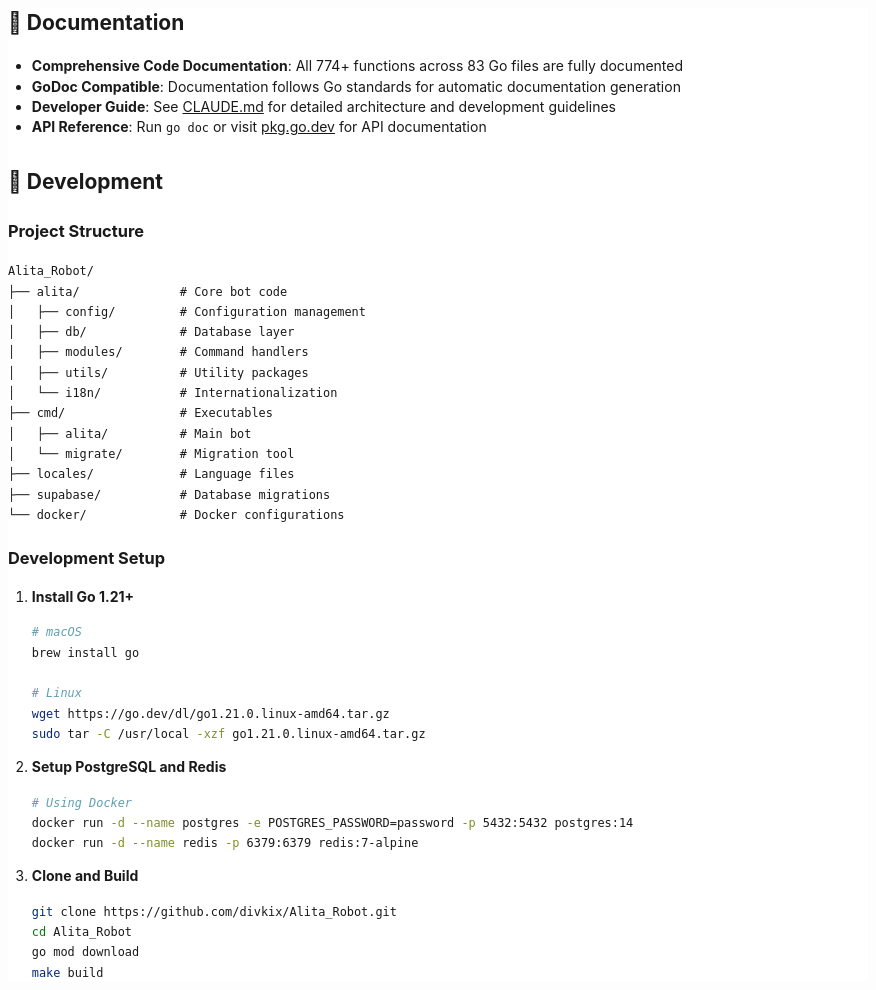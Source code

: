 ## 📖 Documentation

- **Comprehensive Code Documentation**: All 774+ functions across 83 Go files
  are fully documented
- **GoDoc Compatible**: Documentation follows Go standards for automatic
  documentation generation
- **Developer Guide**: See [CLAUDE.md](CLAUDE.md) for detailed architecture and
  development guidelines
- **API Reference**: Run `go doc` or visit
  [pkg.go.dev](https://pkg.go.dev/github.com/divkix/Alita_Robot) for API
  documentation

## 🔨 Development

### Project Structure

```
Alita_Robot/
├── alita/              # Core bot code
│   ├── config/         # Configuration management
│   ├── db/             # Database layer
│   ├── modules/        # Command handlers
│   ├── utils/          # Utility packages
│   └── i18n/           # Internationalization
├── cmd/                # Executables
│   ├── alita/          # Main bot
│   └── migrate/        # Migration tool
├── locales/            # Language files
├── supabase/           # Database migrations
└── docker/             # Docker configurations
```

### Development Setup

1. **Install Go 1.21+**
   ```bash
   # macOS
   brew install go

   # Linux
   wget https://go.dev/dl/go1.21.0.linux-amd64.tar.gz
   sudo tar -C /usr/local -xzf go1.21.0.linux-amd64.tar.gz
   ```

2. **Setup PostgreSQL and Redis**
   ```bash
   # Using Docker
   docker run -d --name postgres -e POSTGRES_PASSWORD=password -p 5432:5432 postgres:14
   docker run -d --name redis -p 6379:6379 redis:7-alpine
   ```

3. **Clone and Build**
   ```bash
   git clone https://github.com/divkix/Alita_Robot.git
   cd Alita_Robot
   go mod download
   make build
   ```
